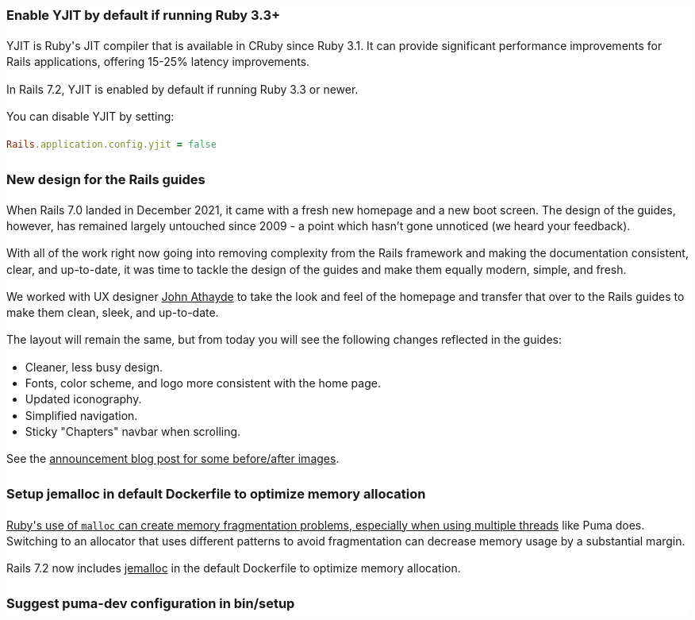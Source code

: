 ### Enable YJIT by default if running Ruby 3.3+

YJIT is Ruby's JIT compiler that is available in CRuby since Ruby 3.1. It can provide significant performance
improvements for Rails applications, offering 15-25% latency improvements.

In Rails 7.2, YJIT is enabled by default if running Ruby 3.3 or newer.

You can disable YJIT by setting:

```ruby
Rails.application.config.yjit = false
```

### New design for the Rails guides

When Rails 7.0 landed in December 2021, it came with a fresh new homepage and a new boot screen. The design of the
guides, however, has remained largely untouched since 2009 - a point which hasn’t gone unnoticed (we heard your feedback).

With all of the work right now going into removing complexity from the Rails framework and making the documentation
consistent, clear, and up-to-date, it was time to tackle the design of the guides and make them equally modern, simple,
and fresh.

We worked with UX designer [John Athayde](https://meticulous.com/) to take the look and feel of the homepage and
transfer that over to the Rails guides to make them clean, sleek, and up-to-date.

The layout will remain the same, but from today you will see the following changes reflected in the guides:

* Cleaner, less busy design.
* Fonts, color scheme, and logo more consistent with the home page.
* Updated iconography.
* Simplified navigation.
* Sticky "Chapters" navbar when scrolling.

See the [announcement blog post for some before/after images](https://rubyonrails.org/2024/3/20/rails-guides-get-a-facelift).

### Setup jemalloc in default Dockerfile to optimize memory allocation

[Ruby's use of `malloc` can create memory fragmentation problems, especially when using multiple threads](https://www.speedshop.co/2017/12/04/malloc-doubles-ruby-memory.html)
like Puma does. Switching to an allocator that uses different patterns to avoid fragmentation can decrease memory usage
by a substantial margin.

Rails 7.2 now includes [jemalloc](https://jemalloc.net/) in the default Dockerfile to optimize memory allocation.

### Suggest puma-dev configuration in bin/setup
